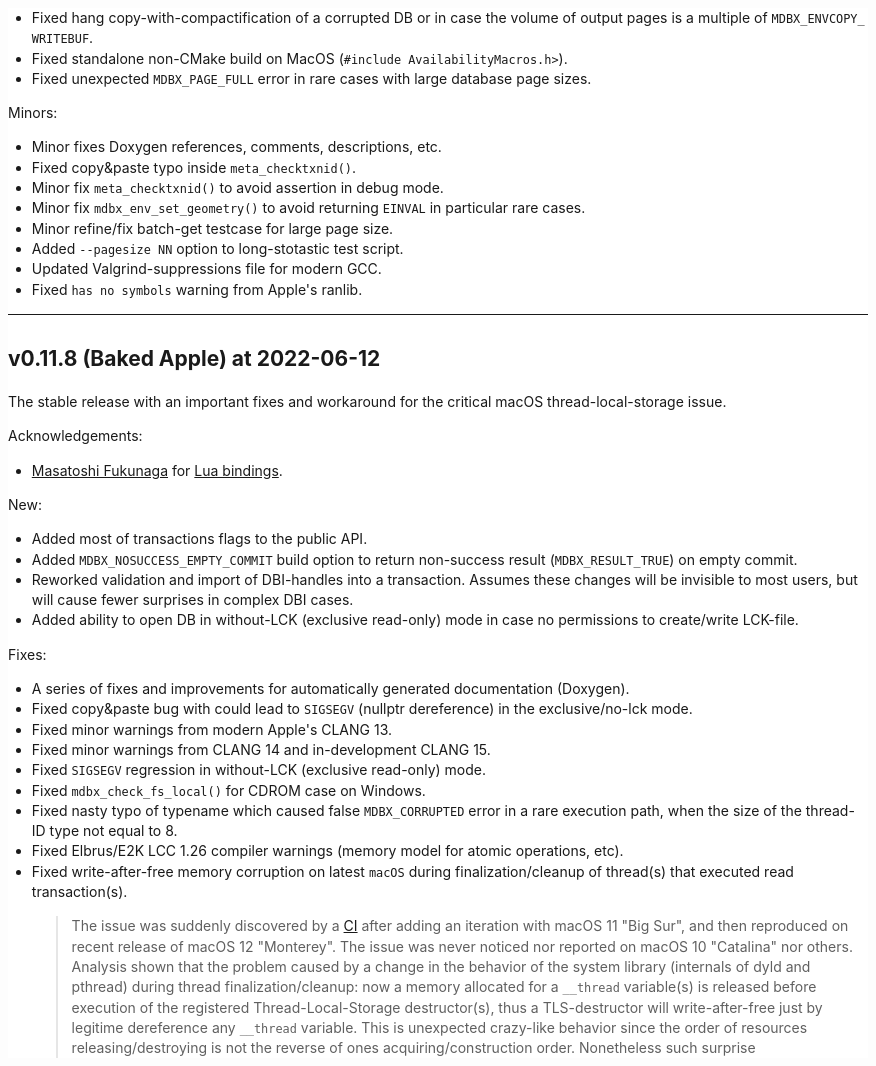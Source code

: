 - Fixed hang copy-with-compactification of a corrupted DB
  or in case the volume of output pages is a multiple of `MDBX_ENVCOPY_WRITEBUF`.
- Fixed standalone non-CMake build on MacOS (`#include AvailabilityMacros.h>`).
- Fixed unexpected `MDBX_PAGE_FULL` error in rare cases with large database page sizes.

Minors:

- Minor fixes Doxygen references, comments, descriptions, etc.
- Fixed copy&paste typo inside `meta_checktxnid()`.
- Minor fix `meta_checktxnid()` to avoid assertion in debug mode.
- Minor fix `mdbx_env_set_geometry()` to avoid returning `EINVAL` in particular rare cases.
- Minor refine/fix batch-get testcase for large page size.
- Added `--pagesize NN` option to long-stotastic test script.
- Updated Valgrind-suppressions file for modern GCC.
- Fixed `has no symbols` warning from Apple's ranlib.

-------------------------------------------------------------------------------

## v0.11.8 (Baked Apple) at 2022-06-12

The stable release with an important fixes and workaround for the critical macOS thread-local-storage issue.

Acknowledgements:

- [Masatoshi Fukunaga](https://github.com/mah0x211) for [Lua bindings](https://github.com/mah0x211/lua-libmdbx).

New:

- Added most of transactions flags to the public API.
- Added `MDBX_NOSUCCESS_EMPTY_COMMIT` build option to return non-success result (`MDBX_RESULT_TRUE`) on empty commit.
- Reworked validation and import of DBI-handles into a transaction.
  Assumes these changes will be invisible to most users, but will cause fewer surprises in complex DBI cases.
- Added ability to open DB in without-LCK (exclusive read-only) mode in case no permissions to create/write LCK-file.

Fixes:

- A series of fixes and improvements for automatically generated documentation (Doxygen).
- Fixed copy&paste bug with could lead to `SIGSEGV` (nullptr dereference) in the exclusive/no-lck mode.
- Fixed minor warnings from modern Apple's CLANG 13.
- Fixed minor warnings from CLANG 14 and in-development CLANG 15.
- Fixed `SIGSEGV` regression in without-LCK (exclusive read-only) mode.
- Fixed `mdbx_check_fs_local()` for CDROM case on Windows.
- Fixed nasty typo of typename which caused false `MDBX_CORRUPTED` error in a rare execution path,
  when the size of the thread-ID type not equal to 8.
- Fixed Elbrus/E2K LCC 1.26 compiler warnings (memory model for atomic operations, etc).
- Fixed write-after-free memory corruption on latest `macOS` during finalization/cleanup of thread(s) that executed read
  transaction(s).
  > The issue was suddenly discovered by a [CI](https://en.wikipedia.org/wiki/Continuous_integration)
  > after adding an iteration with macOS 11 "Big Sur", and then reproduced on recent release of macOS 12 "Monterey".
  > The issue was never noticed nor reported on macOS 10 "Catalina" nor others.
  > Analysis shown that the problem caused by a change in the behavior of the system library (internals of dyld and
  pthread)
  > during thread finalization/cleanup: now a memory allocated for a `__thread` variable(s) is released
  > before execution of the registered Thread-Local-Storage destructor(s),
  > thus a TLS-destructor will write-after-free just by legitime dereference any `__thread` variable.
  > This is unexpected crazy-like behavior since the order of resources releasing/destroying
  > is not the reverse of ones acquiring/construction order. Nonetheless such surprise